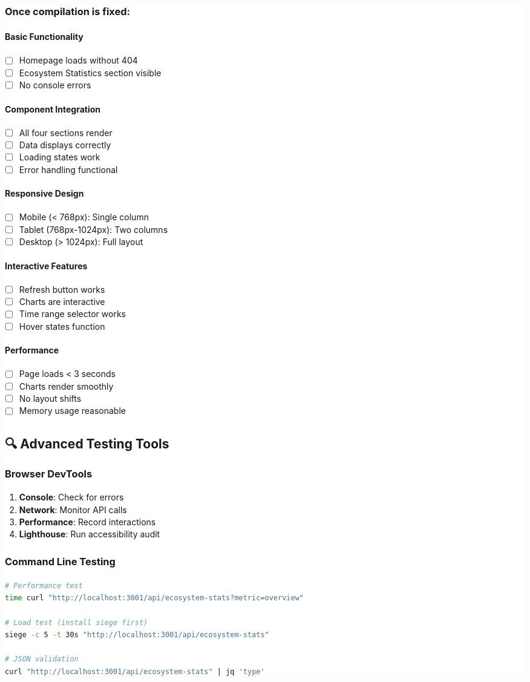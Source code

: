 ### Once compilation is fixed:

#### Basic Functionality
- [ ] Homepage loads without 404
- [ ] Ecosystem Statistics section visible
- [ ] No console errors

#### Component Integration
- [ ] All four sections render
- [ ] Data displays correctly
- [ ] Loading states work
- [ ] Error handling functional

#### Responsive Design
- [ ] Mobile (< 768px): Single column
- [ ] Tablet (768px-1024px): Two columns
- [ ] Desktop (> 1024px): Full layout

#### Interactive Features
- [ ] Refresh button works
- [ ] Charts are interactive
- [ ] Time range selector works
- [ ] Hover states function

#### Performance
- [ ] Page loads < 3 seconds
- [ ] Charts render smoothly
- [ ] No layout shifts
- [ ] Memory usage reasonable

## 🔍 Advanced Testing Tools

### Browser DevTools
1. **Console**: Check for errors
2. **Network**: Monitor API calls
3. **Performance**: Record interactions
4. **Lighthouse**: Run accessibility audit

### Command Line Testing
```bash
# Performance test
time curl "http://localhost:3001/api/ecosystem-stats?metric=overview"

# Load test (install siege first)
siege -c 5 -t 30s "http://localhost:3001/api/ecosystem-stats"

# JSON validation
curl "http://localhost:3001/api/ecosystem-stats" | jq 'type'
```
